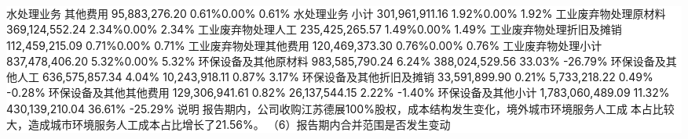 水处理业务
其他费用
95,883,276.20
0.61%0.00%
0.61%
水处理业务
小计
301,961,911.16
1.92%0.00%
1.92%
工业废弃物处理原材料
369,124,552.24
2.34%0.00%
2.34%
工业废弃物处理人工
235,425,265.57
1.49%0.00%
1.49%
工业废弃物处理折旧及摊销
112,459,215.09
0.71%0.00%
0.71%
工业废弃物处理其他费用
120,469,373.30
0.76%0.00%
0.76%
工业废弃物处理小计
837,478,406.20
5.32%0.00%
5.32%
环保设备及其他原材料
983,585,790.24
6.24%
388,024,529.56
33.03%
-26.79%
环保设备及其他人工
636,575,857.34
4.04%
10,243,918.11
0.87%
3.17%
环保设备及其他折旧及摊销
33,591,899.90
0.21%
5,733,218.22
0.49%
-0.28%
环保设备及其他其他费用
129,306,941.61
0.82%
26,137,544.15
2.22%
-1.40%
环保设备及其他小计
1,783,060,489.09
11.32%
430,139,210.04
36.61%
-25.29%
说明
报告期内，公司收购江苏德展100%股权，成本结构发生变化，境外城市环境服务人工成
本占比较大，造成城市环境服务人工成本占比增长了21.56%。
（6）报告期内合并范围是否发生变动